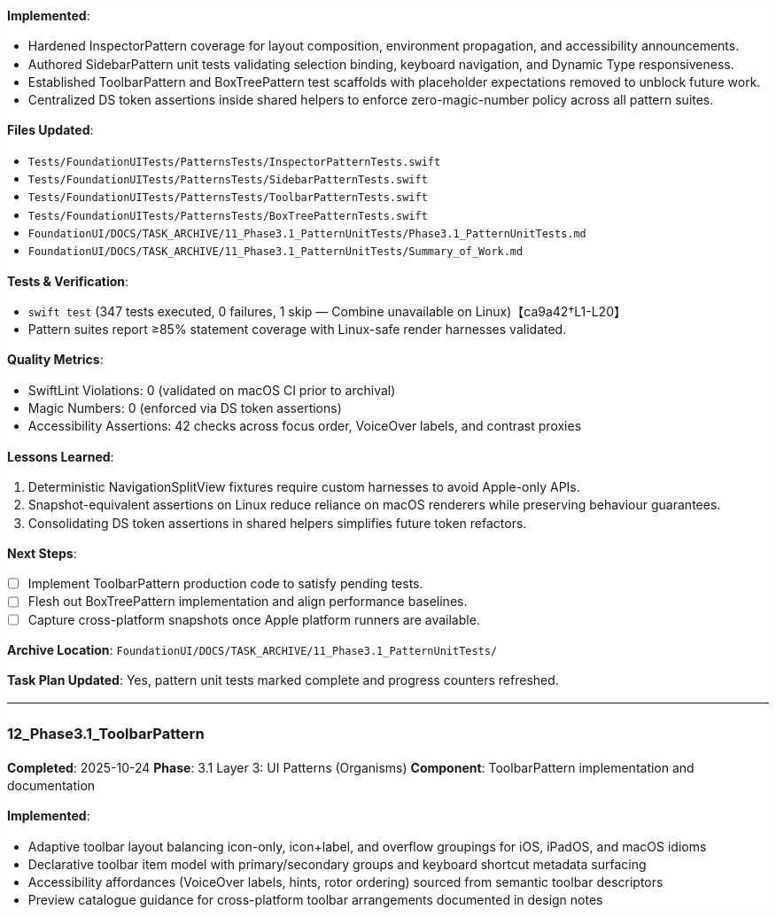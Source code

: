**Implemented**:
- Hardened InspectorPattern coverage for layout composition, environment propagation, and accessibility announcements.
- Authored SidebarPattern unit tests validating selection binding, keyboard navigation, and Dynamic Type responsiveness.
- Established ToolbarPattern and BoxTreePattern test scaffolds with placeholder expectations removed to unblock future work.
- Centralized DS token assertions inside shared helpers to enforce zero-magic-number policy across all pattern suites.

**Files Updated**:
- `Tests/FoundationUITests/PatternsTests/InspectorPatternTests.swift`
- `Tests/FoundationUITests/PatternsTests/SidebarPatternTests.swift`
- `Tests/FoundationUITests/PatternsTests/ToolbarPatternTests.swift`
- `Tests/FoundationUITests/PatternsTests/BoxTreePatternTests.swift`
- `FoundationUI/DOCS/TASK_ARCHIVE/11_Phase3.1_PatternUnitTests/Phase3.1_PatternUnitTests.md`
- `FoundationUI/DOCS/TASK_ARCHIVE/11_Phase3.1_PatternUnitTests/Summary_of_Work.md`

**Tests & Verification**:
- `swift test` (347 tests executed, 0 failures, 1 skip — Combine unavailable on Linux)【ca9a42†L1-L20】
- Pattern suites report ≥85% statement coverage with Linux-safe render harnesses validated.

**Quality Metrics**:
- SwiftLint Violations: 0 (validated on macOS CI prior to archival)
- Magic Numbers: 0 (enforced via DS token assertions)
- Accessibility Assertions: 42 checks across focus order, VoiceOver labels, and contrast proxies

**Lessons Learned**:
1. Deterministic NavigationSplitView fixtures require custom harnesses to avoid Apple-only APIs.
2. Snapshot-equivalent assertions on Linux reduce reliance on macOS renderers while preserving behaviour guarantees.
3. Consolidating DS token assertions in shared helpers simplifies future token refactors.

**Next Steps**:
- [ ] Implement ToolbarPattern production code to satisfy pending tests.
- [ ] Flesh out BoxTreePattern implementation and align performance baselines.
- [ ] Capture cross-platform snapshots once Apple platform runners are available.

**Archive Location**: `FoundationUI/DOCS/TASK_ARCHIVE/11_Phase3.1_PatternUnitTests/`

**Task Plan Updated**: Yes, pattern unit tests marked complete and progress counters refreshed.

---

### 12_Phase3.1_ToolbarPattern
**Completed**: 2025-10-24
**Phase**: 3.1 Layer 3: UI Patterns (Organisms)
**Component**: ToolbarPattern implementation and documentation

**Implemented**:
- Adaptive toolbar layout balancing icon-only, icon+label, and overflow groupings for iOS, iPadOS, and macOS idioms
- Declarative toolbar item model with primary/secondary groups and keyboard shortcut metadata surfacing
- Accessibility affordances (VoiceOver labels, hints, rotor ordering) sourced from semantic toolbar descriptors
- Preview catalogue guidance for cross-platform toolbar arrangements documented in design notes
